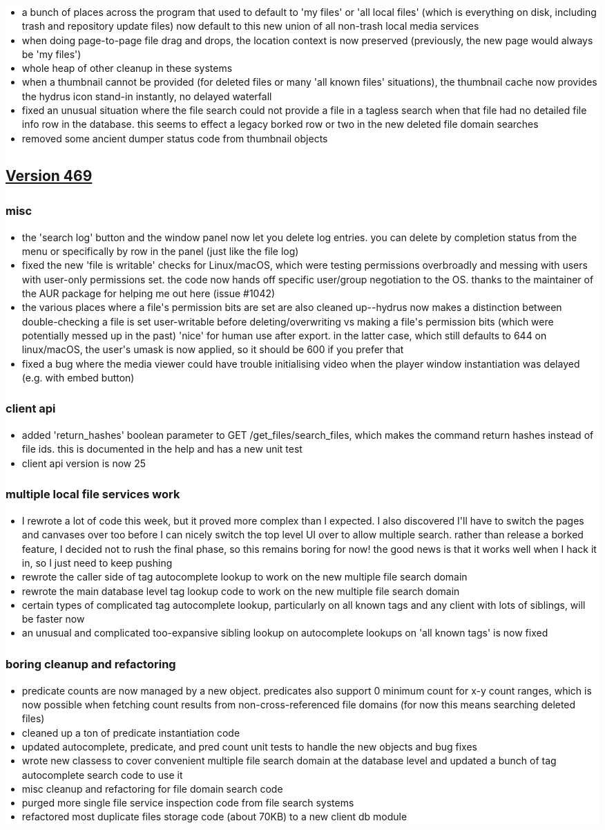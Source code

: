 * a bunch of places across the program that used to default to 'my files' or 'all local files' (which is everything on disk, including trash and repository update files) now default to this new union of all non-trash local media services
* when doing page-to-page file drag and drops, the location context is now preserved (previously, the new page would always be 'my files')
* whole heap of other cleanup in these systems
* when a thumbnail cannot be provided (for deleted files or many 'all known files' situations), the thumbnail cache now provides the hydrus icon stand-in instantly, no delayed waterfall
* fixed an unusual situation where the file search could not provide a file in a tagless search when that file had no detailed file info row in the database. this seems to effect a legacy borked row or two in the new deleted file domain searches
* removed some ancient dumper status code from thumbnail objects

## [Version 469](https://github.com/hydrusnetwork/hydrus/releases/tag/v469)

### misc
* the 'search log' button and the window panel now let you delete log entries. you can delete by completion status from the menu or specifically by row in the panel (just like the file log)
* fixed the new 'file is writable' checks for Linux/macOS, which were testing permissions overbroadly and messing with users with user-only permissions set. the code now hands off specific user/group negotiation to the OS. thanks to the maintainer of the AUR package for helping me out here (issue #1042)
* the various places where a file's permission bits are set are also cleaned up--hydrus now makes a distinction between double-checking a file is set user-writable before deleting/overwriting vs making a file's permission bits (which were potentially messed up in the past) 'nice' for human use after export. in the latter case, which still defaults to 644 on linux/macOS, the user's umask is now applied, so it should be 600 if you prefer that
* fixed a bug where the media viewer could have trouble initialising video when the player window instantiation was delayed (e.g. with embed button)

### client api
* added 'return_hashes' boolean parameter to GET /get_files/search_files, which makes the command return hashes instead of file ids. this is documented in the help and has a new unit test
* client api version is now 25

### multiple local file services work
* I rewrote a lot of code this week, but it proved more complex than I expected. I also discovered I'll have to switch the pages and canvases over too before I can nicely switch the top level UI over to allow multiple search. rather than release a borked feature, I decided not to rush the final phase, so this remains boring for now! the good news is that it works well when I hack it in, so I just need to keep pushing
* rewrote the caller side of tag autocomplete lookup to work on the new multiple file search domain
* rewrote the main database level tag lookup code to work on the new multiple file search domain
* certain types of complicated tag autocomplete lookup, particularly on all known tags and any client with lots of siblings, will be faster now
* an unusual and complicated too-expansive sibling lookup on autocomplete lookups on 'all known tags' is now fixed

### boring cleanup and refactoring
* predicate counts are now managed by a new object. predicates also support 0 minimum count for x-y count ranges, which is now possible when fetching count results from non-cross-referenced file domains (for now this means searching deleted files)
* cleaned up a ton of predicate instantiation code
* updated autocomplete, predicate, and pred count unit tests to handle the new objects and bug fixes
* wrote new classess to cover convenient multiple file search domain at the database level and updated a bunch of tag autocomplete search code to use it
* misc cleanup and refactoring for file domain search code
* purged more single file service inspection code from file search systems
* refactored most duplicate files storage code (about 70KB) to a new client db module
